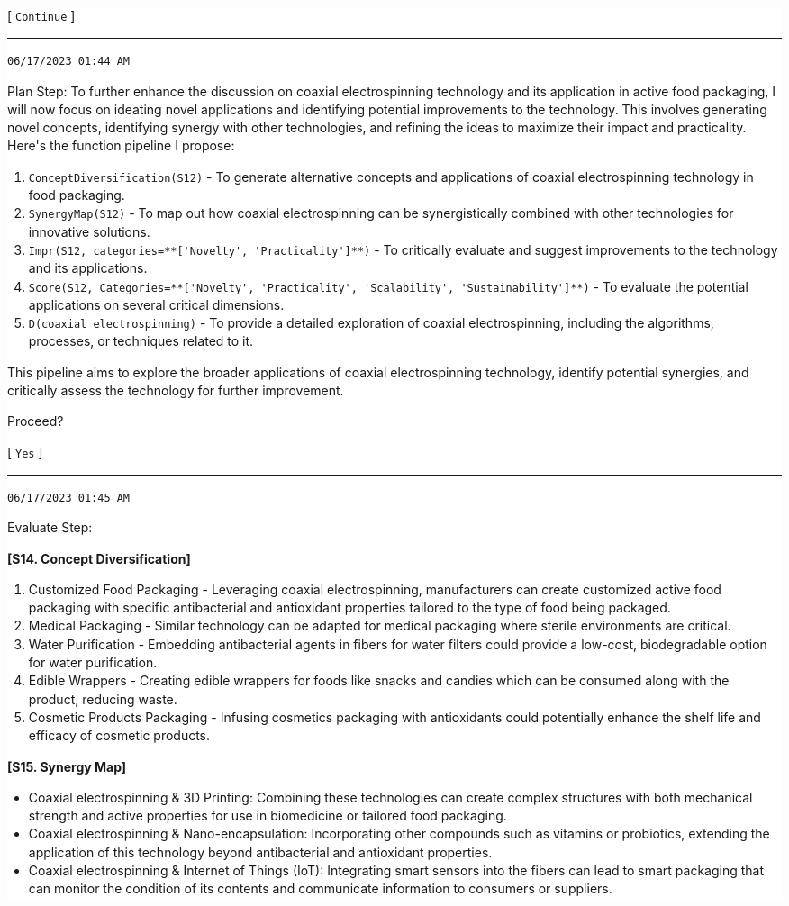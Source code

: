 
[ `Continue` ]

---
`06/17/2023 01:44 AM`

Plan Step:
To further enhance the discussion on coaxial electrospinning technology and its application in active food packaging, I will now focus on ideating novel applications and identifying potential improvements to the technology. This involves generating novel concepts, identifying synergy with other technologies, and refining the ideas to maximize their impact and practicality. Here's the function pipeline I propose:
1. `ConceptDiversification(S12)` - To generate alternative concepts and applications of coaxial electrospinning technology in food packaging.
2. `SynergyMap(S12)` - To map out how coaxial electrospinning can be synergistically combined with other technologies for innovative solutions.
3. `Impr(S12, categories=**['Novelty', 'Practicality']**)` - To critically evaluate and suggest improvements to the technology and its applications.
4. `Score(S12, Categories=**['Novelty', 'Practicality', 'Scalability', 'Sustainability']**)` - To evaluate the potential applications on several critical dimensions.
5. `D(coaxial electrospinning)` - To provide a detailed exploration of coaxial electrospinning, including the algorithms, processes, or techniques related to it.

This pipeline aims to explore the broader applications of coaxial electrospinning technology, identify potential synergies, and critically assess the technology for further improvement.

Proceed?


[ `Yes` ]

---
`06/17/2023 01:45 AM`

Evaluate Step:

**[S14. Concept Diversification]**
1. Customized Food Packaging - Leveraging coaxial electrospinning, manufacturers can create customized active food packaging with specific antibacterial and antioxidant properties tailored to the type of food being packaged.
2. Medical Packaging - Similar technology can be adapted for medical packaging where sterile environments are critical.
3. Water Purification - Embedding antibacterial agents in fibers for water filters could provide a low-cost, biodegradable option for water purification.
4. Edible Wrappers - Creating edible wrappers for foods like snacks and candies which can be consumed along with the product, reducing waste.
5. Cosmetic Products Packaging - Infusing cosmetics packaging with antioxidants could potentially enhance the shelf life and efficacy of cosmetic products.

**[S15. Synergy Map]**
- Coaxial electrospinning & 3D Printing: Combining these technologies can create complex structures with both mechanical strength and active properties for use in biomedicine or tailored food packaging.
- Coaxial electrospinning & Nano-encapsulation: Incorporating other compounds such as vitamins or probiotics, extending the application of this technology beyond antibacterial and antioxidant properties.
- Coaxial electrospinning & Internet of Things (IoT): Integrating smart sensors into the fibers can lead to smart packaging that can monitor the condition of its contents and communicate information to consumers or suppliers.

